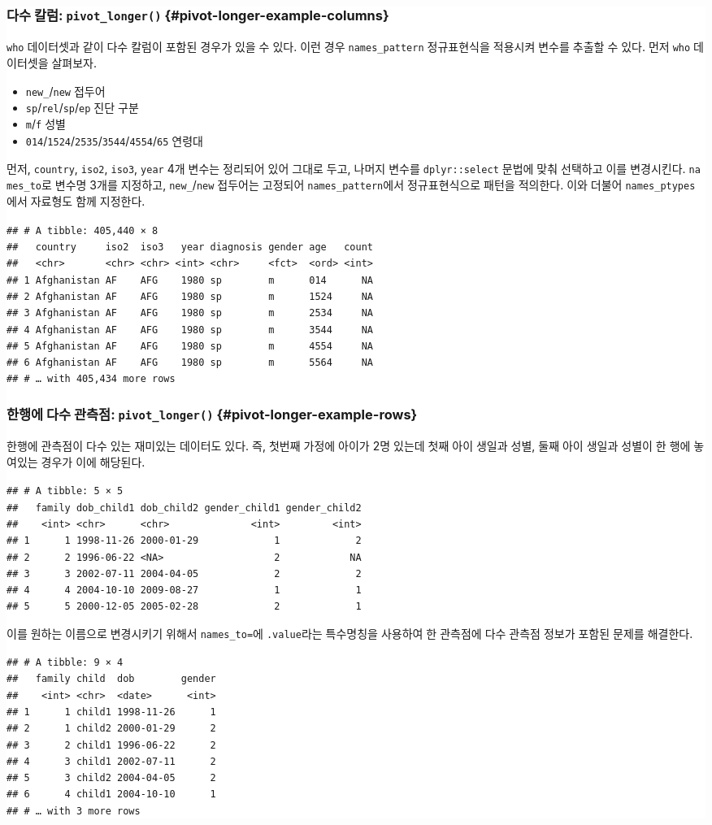   </div>
</div>


### 다수 칼럼: `pivot_longer()` {#pivot-longer-example-columns}

`who` 데이터셋과 같이 다수 칼럼이 포함된 경우가 있을 수 있다. 이런 경우 `names_pattern` 정규표현식을 적용시켜 변수를 추출할 수 있다. 먼저 `who` 데이터셋을 살펴보자.

- `new_`/`new` 접두어
- `sp`/`rel`/`sp`/`ep` 진단 구분
- `m`/`f` 성별
- `014`/`1524`/`2535`/`3544`/`4554`/`65` 연령대

먼저, `country`, `iso2`, `iso3`,  `year` 4개 변수는 정리되어 있어 그대로 두고, 나머지 변수를 `dplyr::select` 문법에 맞춰 선택하고 이를 변경시킨다.
`names_to`로 변수명 3개를 지정하고, `new_`/`new` 접두어는 고정되어 `names_pattern`에서 정규표현식으로 패턴을 적의한다. 이와 더불어 `names_ptypes`에서 자료형도 함께 지정한다.


```
## # A tibble: 405,440 × 8
##   country     iso2  iso3   year diagnosis gender age   count
##   <chr>       <chr> <chr> <int> <chr>     <fct>  <ord> <int>
## 1 Afghanistan AF    AFG    1980 sp        m      014      NA
## 2 Afghanistan AF    AFG    1980 sp        m      1524     NA
## 3 Afghanistan AF    AFG    1980 sp        m      2534     NA
## 4 Afghanistan AF    AFG    1980 sp        m      3544     NA
## 5 Afghanistan AF    AFG    1980 sp        m      4554     NA
## 6 Afghanistan AF    AFG    1980 sp        m      5564     NA
## # … with 405,434 more rows
```

### 한행에 다수 관측점: `pivot_longer()` {#pivot-longer-example-rows}

한행에 관측점이 다수 있는 재미있는 데이터도 있다.
즉, 첫번째 가정에 아이가 2명 있는데 첫째 아이 생일과 성별, 둘째 아이 생일과 성별이 한 행에 놓여있는 경우가 이에 해당된다.


```
## # A tibble: 5 × 5
##   family dob_child1 dob_child2 gender_child1 gender_child2
##    <int> <chr>      <chr>              <int>         <int>
## 1      1 1998-11-26 2000-01-29             1             2
## 2      2 1996-06-22 <NA>                   2            NA
## 3      3 2002-07-11 2004-04-05             2             2
## 4      4 2004-10-10 2009-08-27             1             1
## 5      5 2000-12-05 2005-02-28             2             1
```


이를 원하는 이름으로 변경시키기 위해서 `names_to=`에 `.value`라는 특수명칭을 사용하여 한 관측점에 다수 관측점 정보가 포함된 문제를 해결한다.


```
## # A tibble: 9 × 4
##   family child  dob        gender
##    <int> <chr>  <date>      <int>
## 1      1 child1 1998-11-26      1
## 2      1 child2 2000-01-29      2
## 3      2 child1 1996-06-22      2
## 4      3 child1 2002-07-11      2
## 5      3 child2 2004-04-05      2
## 6      4 child1 2004-10-10      1
## # … with 3 more rows
```
